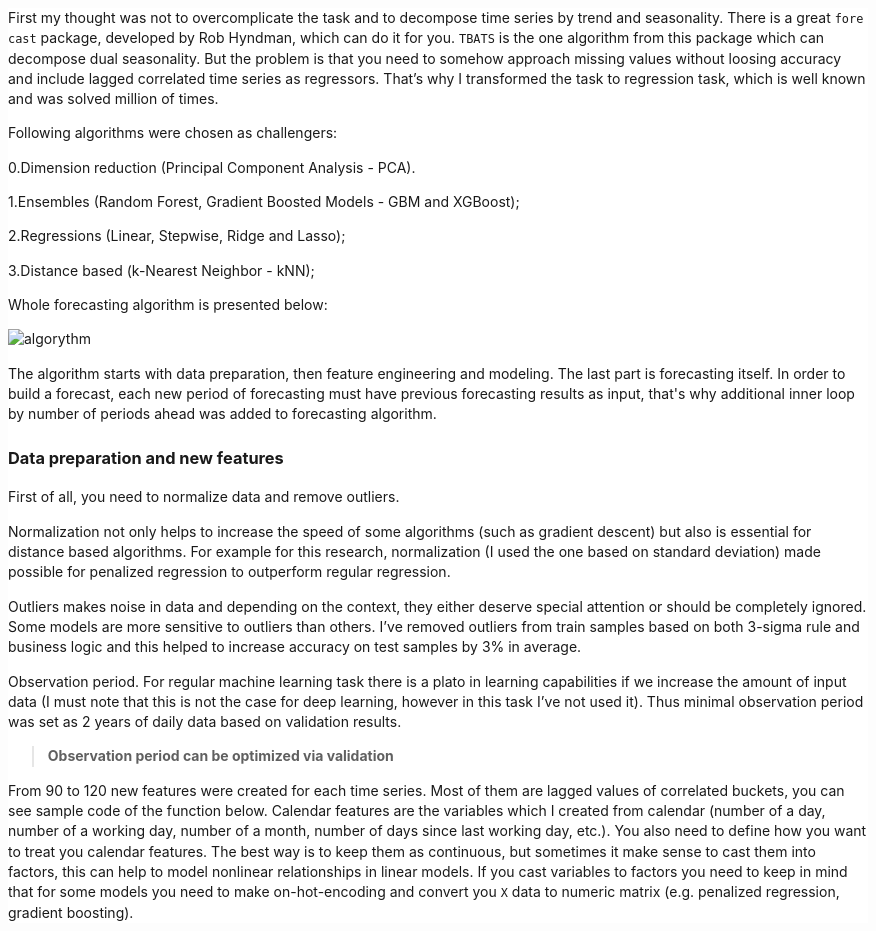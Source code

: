 
First my thought was not to overcomplicate the task and to decompose time series by trend and seasonality. There is a great `forecast` package, developed by Rob Hyndman, which can do it for you. `TBATS` is the one algorithm from this package which can decompose dual seasonality. But the problem is that you need to somehow approach missing values without loosing accuracy and include lagged correlated time series as regressors. That’s why I transformed the task to regression task, which is well known and was solved million of times.

Following algorithms were chosen as challengers:

0.Dimension reduction (Principal Component Analysis - PCA). 

1.Ensembles (Random Forest, Gradient Boosted Models - GBM and XGBoost);

2.Regressions (Linear, Stepwise, Ridge and Lasso);

3.Distance based (k-Nearest Neighbor - kNN);


Whole forecasting algorithm is presented below:

![algorythm](https://raw.githubusercontent.com/alexakimenko/treemap/master/Forecasting_daily/algorithm%20(1).jpg "Algorythm")

The algorithm starts with data preparation, then feature engineering and modeling. The last part is forecasting itself. In order to build a forecast, each new period of forecasting must have previous forecasting results as input, that's why additional inner loop by number of periods ahead was added to forecasting algorithm. 



### Data preparation and new features


First of all, you need to normalize data and remove outliers. 

Normalization not only helps to increase the speed of some algorithms (such as gradient descent) but also is essential for distance based algorithms. For example for this research, normalization (I used the one based on standard deviation) made possible for penalized regression to outperform regular regression. 

Outliers makes noise in data and depending on the context, they either deserve special attention or should be completely ignored. Some models are more sensitive to outliers than others. I’ve removed outliers from train samples based on both 3-sigma rule and business logic and this helped to increase accuracy on test samples by 3% in average.

Observation period. For regular machine learning task there is a plato in learning capabilities if we increase the amount of input data (I must note that this is not the case for deep learning, however in this task I’ve not used it). Thus minimal observation period was set as 2 years of daily data based on validation results.

> **Observation period can be optimized via validation**


From 90 to 120 new features were created for each time series. Most of them are lagged values of correlated buckets, you can see sample code of the function below. Calendar features are the variables which I created from calendar (number of a day, number of a working day, number of a month, number of days since last working day, etc.). You also need to define how you want to treat you calendar features. The best way is to keep them as continuous, but sometimes it make sense to cast them into factors, this can help to model nonlinear relationships in linear models. If you cast variables to factors you need to keep in mind that for some models you need to make on-hot-encoding and convert you `X` data to numeric matrix (e.g. penalized regression, gradient boosting).
